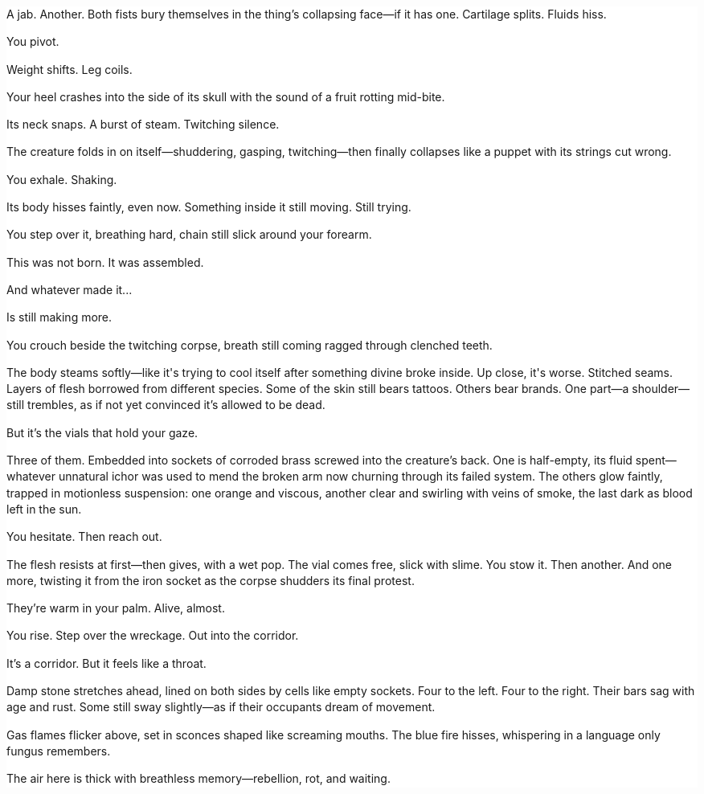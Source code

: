 A jab. Another. Both fists bury themselves in the thing’s collapsing face—if it has one. Cartilage splits. Fluids hiss.

You pivot.

Weight shifts. Leg coils.

Your heel crashes into the side of its skull with the sound of a fruit rotting mid-bite.

Its neck snaps. A burst of steam. Twitching silence.

The creature folds in on itself—shuddering, gasping, twitching—then finally collapses like a puppet with its strings cut wrong.

You exhale. Shaking.

Its body hisses faintly, even now. Something inside it still moving. Still trying.

You step over it, breathing hard, chain still slick around your forearm.

This was not born.
It was assembled.

And whatever made it...

Is still making more.

You crouch beside the twitching corpse, breath still coming ragged through clenched teeth.

The body steams softly—like it's trying to cool itself after something divine broke inside. Up close, it's worse. Stitched seams. Layers of flesh borrowed from different species. Some of the skin still bears tattoos. Others bear brands. One part—a shoulder—still trembles, as if not yet convinced it’s allowed to be dead.

But it’s the vials that hold your gaze.

Three of them. Embedded into sockets of corroded brass screwed into the creature’s back. One is half-empty, its fluid spent—whatever unnatural ichor was used to mend the broken arm now churning through its failed system. The others glow faintly, trapped in motionless suspension: one orange and viscous, another clear and swirling with veins of smoke, the last dark as blood left in the sun.

You hesitate. Then reach out.

The flesh resists at first—then gives, with a wet pop. The vial comes free, slick with slime. You stow it. Then another. And one more, twisting it from the iron socket as the corpse shudders its final protest.

They’re warm in your palm. Alive, almost.

You rise. Step over the wreckage. Out into the corridor.

It’s a corridor. But it feels like a throat.

Damp stone stretches ahead, lined on both sides by cells like empty sockets. Four to the left. Four to the right. Their bars sag with age and rust. Some still sway slightly—as if their occupants dream of movement.

Gas flames flicker above, set in sconces shaped like screaming mouths. The blue fire hisses, whispering in a language only fungus remembers.

The air here is thick with breathless memory—rebellion, rot, and waiting.
